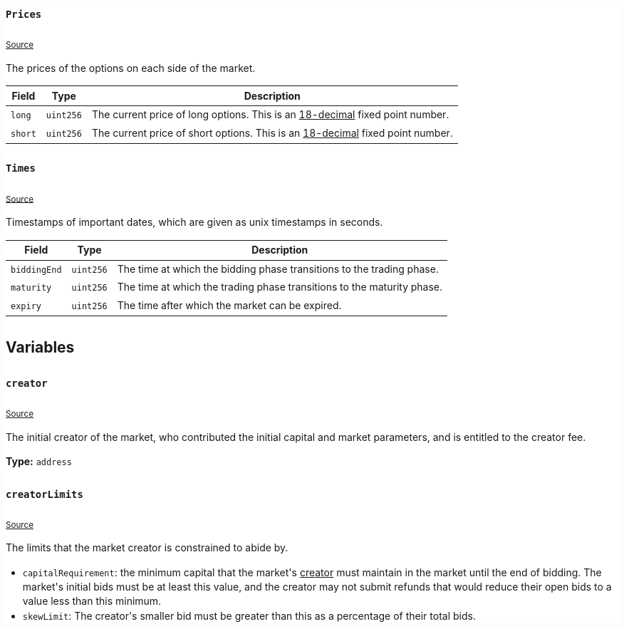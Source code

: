 ### `Prices`

<sub>[Source](https://github.com/Synthetixio/synthetix/tree/v2.41.0-alpha/contracts/BinaryOptionMarket.sol#L33)</sub>

The prices of the options on each side of the market.

| Field   | Type      | Description                                                                                                                     |
| ------- | --------- | ------------------------------------------------------------------------------------------------------------------------------- |
| `long`  | `uint256` | The current price of long options. This is an [18-decimal](/contracts/source/libraries/SafeDecimalMath.md) fixed point number.  |
| `short` | `uint256` | The current price of short options. This is an [18-decimal](/contracts/source/libraries/SafeDecimalMath.md) fixed point number. |

### `Times`

<sub>[Source](https://github.com/Synthetixio/synthetix/tree/v2.41.0-alpha/contracts/BinaryOptionMarket.sol#L38)</sub>

Timestamps of important dates, which are given as unix timestamps in seconds.

| Field        | Type      | Description                                                            |
| ------------ | --------- | ---------------------------------------------------------------------- |
| `biddingEnd` | `uint256` | The time at which the bidding phase transitions to the trading phase.  |
| `maturity`   | `uint256` | The time at which the trading phase transitions to the maturity phase. |
| `expiry`     | `uint256` | The time after which the market can be expired.                        |

## Variables

### `creator`

<sub>[Source](https://github.com/Synthetixio/synthetix/tree/v2.41.0-alpha/contracts/BinaryOptionMarket.sol#L62)</sub>

The initial creator of the market, who contributed the initial capital and market parameters, and is entitled
to the creator fee.

**Type:** `address`

### `creatorLimits`

<sub>[Source](https://github.com/Synthetixio/synthetix/tree/v2.41.0-alpha/contracts/BinaryOptionMarket.sol#L57)</sub>

The limits that the market creator is constrained to abide by.

- `capitalRequirement`: the minimum capital that the market's [creator](#creator) must maintain in the market until the end of
  bidding. The market's initial bids must be at least this value, and the creator may not submit refunds that
  would reduce their open bids to a value less than this minimum.
- `skewLimit`: The creator's smaller bid must be greater than this as a percentage of their total bids.
